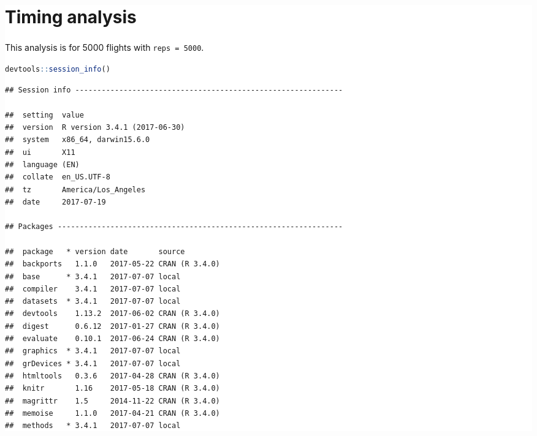 Timing analysis
===============

This analysis is for 5000 flights with `reps = 5000`.

``` r
devtools::session_info()
```

    ## Session info -------------------------------------------------------------

    ##  setting  value                       
    ##  version  R version 3.4.1 (2017-06-30)
    ##  system   x86_64, darwin15.6.0        
    ##  ui       X11                         
    ##  language (EN)                        
    ##  collate  en_US.UTF-8                 
    ##  tz       America/Los_Angeles         
    ##  date     2017-07-19

    ## Packages -----------------------------------------------------------------

    ##  package   * version date       source        
    ##  backports   1.1.0   2017-05-22 CRAN (R 3.4.0)
    ##  base      * 3.4.1   2017-07-07 local         
    ##  compiler    3.4.1   2017-07-07 local         
    ##  datasets  * 3.4.1   2017-07-07 local         
    ##  devtools    1.13.2  2017-06-02 CRAN (R 3.4.0)
    ##  digest      0.6.12  2017-01-27 CRAN (R 3.4.0)
    ##  evaluate    0.10.1  2017-06-24 CRAN (R 3.4.0)
    ##  graphics  * 3.4.1   2017-07-07 local         
    ##  grDevices * 3.4.1   2017-07-07 local         
    ##  htmltools   0.3.6   2017-04-28 CRAN (R 3.4.0)
    ##  knitr       1.16    2017-05-18 CRAN (R 3.4.0)
    ##  magrittr    1.5     2014-11-22 CRAN (R 3.4.0)
    ##  memoise     1.1.0   2017-04-21 CRAN (R 3.4.0)
    ##  methods   * 3.4.1   2017-07-07 local         
